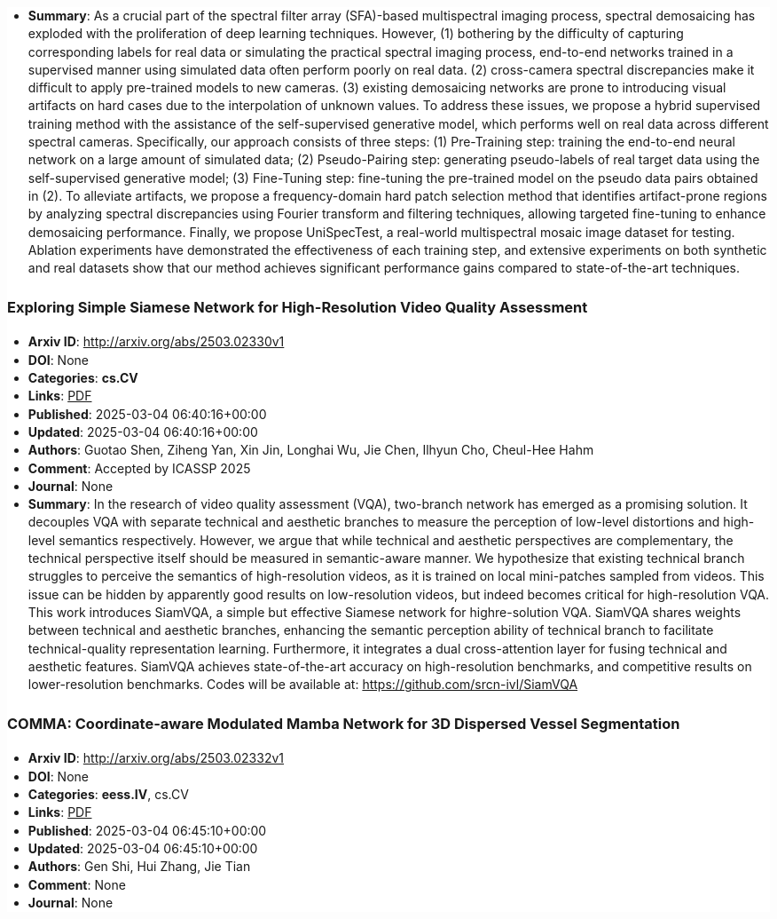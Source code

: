 - **Summary**: As a crucial part of the spectral filter array (SFA)-based multispectral imaging process, spectral demosaicing has exploded with the proliferation of deep learning techniques. However, (1) bothering by the difficulty of capturing corresponding labels for real data or simulating the practical spectral imaging process, end-to-end networks trained in a supervised manner using simulated data often perform poorly on real data. (2) cross-camera spectral discrepancies make it difficult to apply pre-trained models to new cameras. (3) existing demosaicing networks are prone to introducing visual artifacts on hard cases due to the interpolation of unknown values. To address these issues, we propose a hybrid supervised training method with the assistance of the self-supervised generative model, which performs well on real data across different spectral cameras. Specifically, our approach consists of three steps: (1) Pre-Training step: training the end-to-end neural network on a large amount of simulated data; (2) Pseudo-Pairing step: generating pseudo-labels of real target data using the self-supervised generative model; (3) Fine-Tuning step: fine-tuning the pre-trained model on the pseudo data pairs obtained in (2). To alleviate artifacts, we propose a frequency-domain hard patch selection method that identifies artifact-prone regions by analyzing spectral discrepancies using Fourier transform and filtering techniques, allowing targeted fine-tuning to enhance demosaicing performance. Finally, we propose UniSpecTest, a real-world multispectral mosaic image dataset for testing. Ablation experiments have demonstrated the effectiveness of each training step, and extensive experiments on both synthetic and real datasets show that our method achieves significant performance gains compared to state-of-the-art techniques.



### Exploring Simple Siamese Network for High-Resolution Video Quality Assessment
- **Arxiv ID**: http://arxiv.org/abs/2503.02330v1
- **DOI**: None
- **Categories**: **cs.CV**
- **Links**: [PDF](http://arxiv.org/pdf/2503.02330v1)
- **Published**: 2025-03-04 06:40:16+00:00
- **Updated**: 2025-03-04 06:40:16+00:00
- **Authors**: Guotao Shen, Ziheng Yan, Xin Jin, Longhai Wu, Jie Chen, Ilhyun Cho, Cheul-Hee Hahm
- **Comment**: Accepted by ICASSP 2025
- **Journal**: None
- **Summary**: In the research of video quality assessment (VQA), two-branch network has emerged as a promising solution. It decouples VQA with separate technical and aesthetic branches to measure the perception of low-level distortions and high-level semantics respectively. However, we argue that while technical and aesthetic perspectives are complementary, the technical perspective itself should be measured in semantic-aware manner. We hypothesize that existing technical branch struggles to perceive the semantics of high-resolution videos, as it is trained on local mini-patches sampled from videos. This issue can be hidden by apparently good results on low-resolution videos, but indeed becomes critical for high-resolution VQA. This work introduces SiamVQA, a simple but effective Siamese network for highre-solution VQA. SiamVQA shares weights between technical and aesthetic branches, enhancing the semantic perception ability of technical branch to facilitate technical-quality representation learning. Furthermore, it integrates a dual cross-attention layer for fusing technical and aesthetic features. SiamVQA achieves state-of-the-art accuracy on high-resolution benchmarks, and competitive results on lower-resolution benchmarks. Codes will be available at: https://github.com/srcn-ivl/SiamVQA



### COMMA: Coordinate-aware Modulated Mamba Network for 3D Dispersed Vessel Segmentation
- **Arxiv ID**: http://arxiv.org/abs/2503.02332v1
- **DOI**: None
- **Categories**: **eess.IV**, cs.CV
- **Links**: [PDF](http://arxiv.org/pdf/2503.02332v1)
- **Published**: 2025-03-04 06:45:10+00:00
- **Updated**: 2025-03-04 06:45:10+00:00
- **Authors**: Gen Shi, Hui Zhang, Jie Tian
- **Comment**: None
- **Journal**: None